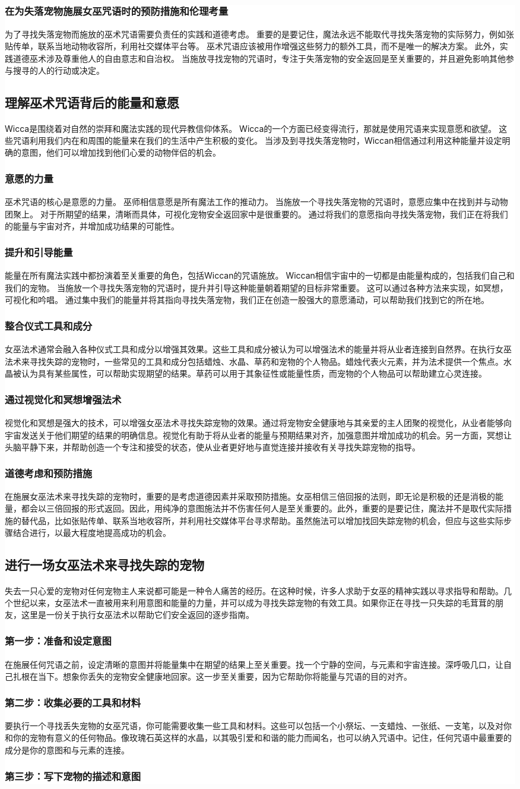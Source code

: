 ### 在为失落宠物施展女巫咒语时的预防措施和伦理考量

为了寻找失落宠物而施放的巫术咒语需要负责任的实践和道德考虑。 重要的是要记住，魔法永远不能取代寻找失落宠物的实际努力，例如张贴传单，联系当地动物收容所，利用社交媒体平台等。 巫术咒语应该被用作增强这些努力的额外工具，而不是唯一的解决方案。 此外，实践道德巫术涉及尊重他人的自由意志和自治权。 当施放寻找宠物的咒语时，专注于失落宠物的安全返回是至关重要的，并且避免影响其他参与搜寻的人的行动或决定。

## 理解巫术咒语背后的能量和意愿

Wicca是围绕着对自然的崇拜和魔法实践的现代异教信仰体系。 Wicca的一个方面已经变得流行，那就是使用咒语来实现意愿和欲望。 这些咒语利用我们内在和周围的能量来在我们的生活中产生积极的变化。 当涉及到寻找失落宠物时，Wiccan相信通过利用这种能量并设定明确的意图，他们可以增加找到他们心爱的动物伴侣的机会。

### 意愿的力量

巫术咒语的核心是意愿的力量。 巫师相信意愿是所有魔法工作的推动力。 当施放一个寻找失落宠物的咒语时，意愿应集中在找到并与动物团聚上。 对于所期望的结果，清晰而具体，可视化宠物安全返回家中是很重要的。 通过将我们的意愿指向寻找失落宠物，我们正在将我们的能量与宇宙对齐，并增加成功结果的可能性。

### 提升和引导能量

能量在所有魔法实践中都扮演着至关重要的角色，包括Wiccan的咒语施放。 Wiccan相信宇宙中的一切都是由能量构成的，包括我们自己和我们的宠物。 当施放一个寻找失落宠物的咒语时，提升并引导这种能量朝着期望的目标非常重要。 这可以通过各种方法来实现，如冥想，可视化和吟唱。 通过集中我们的能量并将其指向寻找失落宠物，我们正在创造一股强大的意愿涌动，可以帮助我们找到它的所在地。

### 整合仪式工具和成分

女巫法术通常会融入各种仪式工具和成分以增强其效果。这些工具和成分被认为可以增强法术的能量并将从业者连接到自然界。在执行女巫法术来寻找失踪的宠物时，一些常见的工具和成分包括蜡烛、水晶、草药和宠物的个人物品。蜡烛代表火元素，并为法术提供一个焦点。水晶被认为具有某些属性，可以帮助实现期望的结果。草药可以用于其象征性或能量性质，而宠物的个人物品可以帮助建立心灵连接。

### 通过视觉化和冥想增强法术

视觉化和冥想是强大的技术，可以增强女巫法术寻找失踪宠物的效果。通过将宠物安全健康地与其亲爱的主人团聚的视觉化，从业者能够向宇宙发送关于他们期望的结果的明确信息。视觉化有助于将从业者的能量与预期结果对齐，加强意图并增加成功的机会。另一方面，冥想让头脑平静下来，并帮助创造一个专注和接受的状态，使从业者更好地与直觉连接并接收有关寻找失踪宠物的指导。

### 道德考虑和预防措施

在施展女巫法术来寻找失踪的宠物时，重要的是考虑道德因素并采取预防措施。女巫相信三倍回报的法则，即无论是积极的还是消极的能量，都会以三倍回报的形式返回。因此，用纯净的意图施法并不伤害任何人是至关重要的。此外，重要的是要记住，魔法并不是取代实际措施的替代品，比如张贴传单、联系当地收容所，并利用社交媒体平台寻求帮助。虽然施法可以增加找回失踪宠物的机会，但应与这些实际步骤结合进行，以最大程度地提高成功的机会。

## 进行一场女巫法术来寻找失踪的宠物

失去一只心爱的宠物对任何宠物主人来说都可能是一种令人痛苦的经历。在这种时候，许多人求助于女巫的精神实践以寻求指导和帮助。几个世纪以来，女巫法术一直被用来利用意图和能量的力量，并可以成为寻找失踪宠物的有效工具。如果你正在寻找一只失踪的毛茸茸的朋友，这里是一份关于执行女巫法术以帮助它们安全返回的逐步指南。

### 第一步：准备和设定意图

在施展任何咒语之前，设定清晰的意图并将能量集中在期望的结果上至关重要。找一个宁静的空间，与元素和宇宙连接。深呼吸几口，让自己扎根在当下。想象你丢失的宠物安全健康地回家。这一步至关重要，因为它帮助你将能量与咒语的目的对齐。

### 第二步：收集必要的工具和材料

要执行一个寻找丢失宠物的女巫咒语，你可能需要收集一些工具和材料。这些可以包括一个小祭坛、一支蜡烛、一张纸、一支笔，以及对你和你的宠物有意义的任何物品。像玫瑰石英这样的水晶，以其吸引爱和和谐的能力而闻名，也可以纳入咒语中。记住，任何咒语中最重要的成分是你的意图和与元素的连接。

### 第三步：写下宠物的描述和意图
